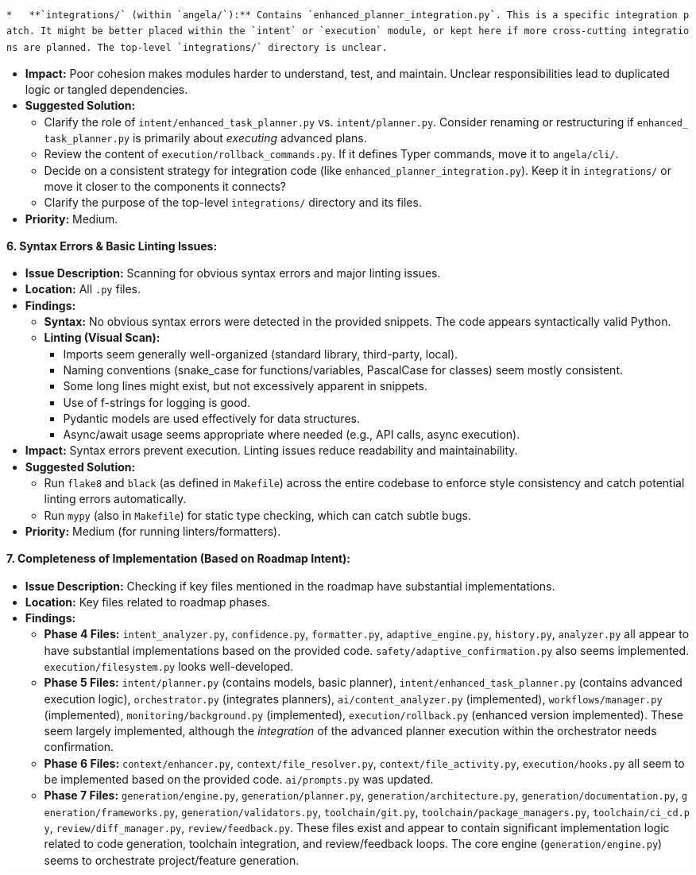     *   **`integrations/` (within `angela/`):** Contains `enhanced_planner_integration.py`. This is a specific integration patch. It might be better placed within the `intent` or `execution` module, or kept here if more cross-cutting integrations are planned. The top-level `integrations/` directory is unclear.
*   **Impact:** Poor cohesion makes modules harder to understand, test, and maintain. Unclear responsibilities lead to duplicated logic or tangled dependencies.
*   **Suggested Solution:**
    *   Clarify the role of `intent/enhanced_task_planner.py` vs. `intent/planner.py`. Consider renaming or restructuring if `enhanced_task_planner.py` is primarily about *executing* advanced plans.
    *   Review the content of `execution/rollback_commands.py`. If it defines Typer commands, move it to `angela/cli/`.
    *   Decide on a consistent strategy for integration code (like `enhanced_planner_integration.py`). Keep it in `integrations/` or move it closer to the components it connects?
    *   Clarify the purpose of the top-level `integrations/` directory and its files.
*   **Priority:** Medium.

**6. Syntax Errors & Basic Linting Issues:**

*   **Issue Description:** Scanning for obvious syntax errors and major linting issues.
*   **Location:** All `.py` files.
*   **Findings:**
    *   **Syntax:** No obvious syntax errors were detected in the provided snippets. The code appears syntactically valid Python.
    *   **Linting (Visual Scan):**
        *   Imports seem generally well-organized (standard library, third-party, local).
        *   Naming conventions (snake_case for functions/variables, PascalCase for classes) seem mostly consistent.
        *   Some long lines might exist, but not excessively apparent in snippets.
        *   Use of f-strings for logging is good.
        *   Pydantic models are used effectively for data structures.
        *   Async/await usage seems appropriate where needed (e.g., API calls, async execution).
*   **Impact:** Syntax errors prevent execution. Linting issues reduce readability and maintainability.
*   **Suggested Solution:**
    *   Run `flake8` and `black` (as defined in `Makefile`) across the entire codebase to enforce style consistency and catch potential linting errors automatically.
    *   Run `mypy` (also in `Makefile`) for static type checking, which can catch subtle bugs.
*   **Priority:** Medium (for running linters/formatters).

**7. Completeness of Implementation (Based on Roadmap Intent):**

*   **Issue Description:** Checking if key files mentioned in the roadmap have substantial implementations.
*   **Location:** Key files related to roadmap phases.
*   **Findings:**
    *   **Phase 4 Files:** `intent_analyzer.py`, `confidence.py`, `formatter.py`, `adaptive_engine.py`, `history.py`, `analyzer.py` all appear to have substantial implementations based on the provided code. `safety/adaptive_confirmation.py` also seems implemented. `execution/filesystem.py` looks well-developed.
    *   **Phase 5 Files:** `intent/planner.py` (contains models, basic planner), `intent/enhanced_task_planner.py` (contains advanced execution logic), `orchestrator.py` (integrates planners), `ai/content_analyzer.py` (implemented), `workflows/manager.py` (implemented), `monitoring/background.py` (implemented), `execution/rollback.py` (enhanced version implemented). These seem largely implemented, although the *integration* of the advanced planner execution within the orchestrator needs confirmation.
    *   **Phase 6 Files:** `context/enhancer.py`, `context/file_resolver.py`, `context/file_activity.py`, `execution/hooks.py` all seem to be implemented based on the provided code. `ai/prompts.py` was updated.
    *   **Phase 7 Files:** `generation/engine.py`, `generation/planner.py`, `generation/architecture.py`, `generation/documentation.py`, `generation/frameworks.py`, `generation/validators.py`, `toolchain/git.py`, `toolchain/package_managers.py`, `toolchain/ci_cd.py`, `review/diff_manager.py`, `review/feedback.py`. These files exist and appear to contain significant implementation logic related to code generation, toolchain integration, and review/feedback loops. The core engine (`generation/engine.py`) seems to orchestrate project/feature generation.